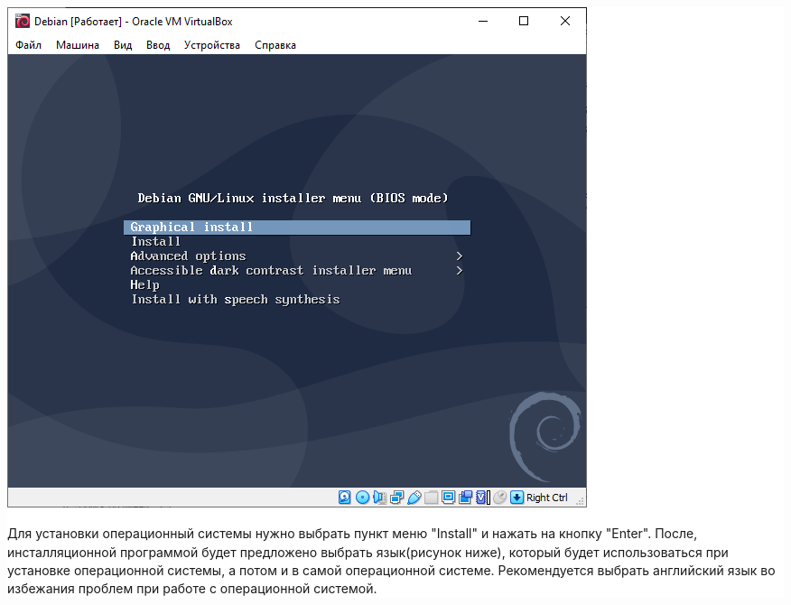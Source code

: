 ![](../../.gitbook/assets/menyu-ustanovshika.png)

Для установки операционный системы нужно выбрать пункт меню "Install" и нажать на кнопку "Enter". После, инсталляционной программой будет предложено выбрать язык\(рисунок ниже\), который будет использоваться при  установке операционной системы, а потом и в самой операционной системе. Рекомендуется выбрать английский язык  во избежания проблем при работе с операционной системой.
